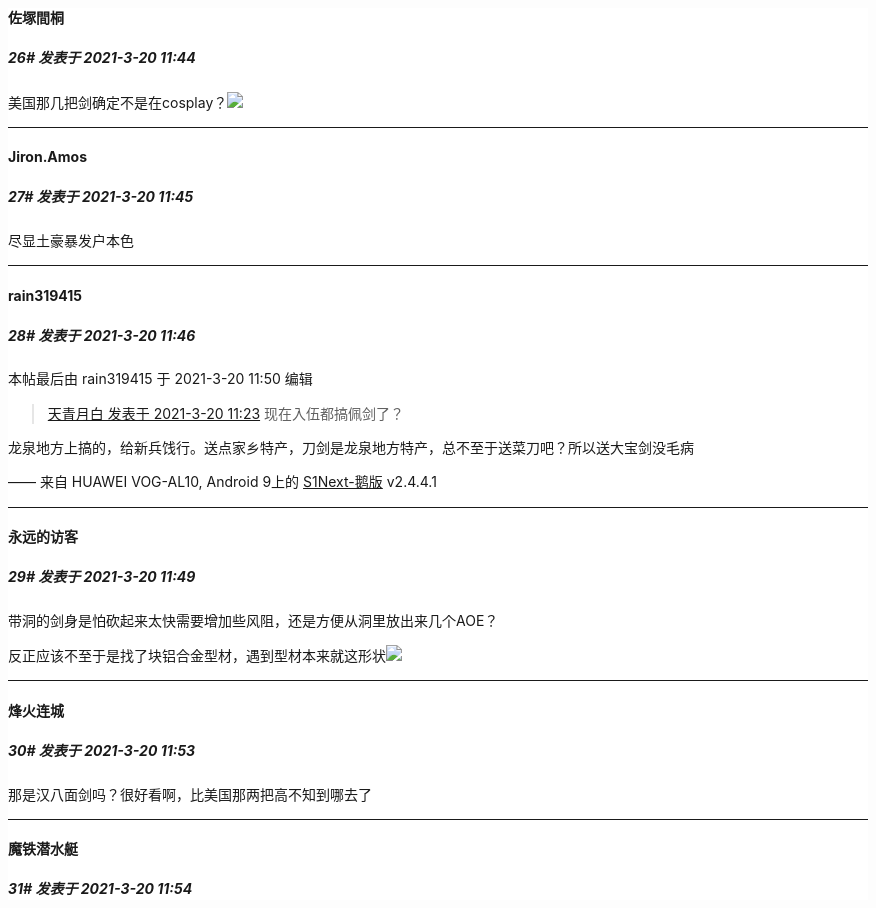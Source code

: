 ####  佐塚間桐  
##### 26#       发表于 2021-3-20 11:44


美国那几把剑确定不是在cosplay？<img src="https://static.saraba1st.com/image/smiley/face2017/049.png" referrerpolicy="no-referrer">


-----

####  Jiron.Amos  
##### 27#       发表于 2021-3-20 11:45


尽显土豪暴发户本色


-----

####  rain319415  
##### 28#       发表于 2021-3-20 11:46


 本帖最后由 rain319415 于 2021-3-20 11:50 编辑 
<blockquote><a href="httphttps://bbs.saraba1st.com/2b/forum.php?mod=redirect&amp;goto=findpost&amp;pid=50682567&amp;ptid=1994105" target="_blank">天青月白 发表于 2021-3-20 11:23</a>
现在入伍都搞佩剑了？</blockquote>
龙泉地方上搞的，给新兵饯行。送点家乡特产，刀剑是龙泉地方特产，总不至于送菜刀吧？所以送大宝剑没毛病

—— 来自 HUAWEI VOG-AL10, Android 9上的 [S1Next-鹅版](https://github.com/ykrank/S1-Next/releases) v2.4.4.1


-----

####  永远的访客  
##### 29#       发表于 2021-3-20 11:49


带洞的剑身是怕砍起来太快需要增加些风阻，还是方便从洞里放出来几个AOE？


反正应该不至于是找了块铝合金型材，遇到型材本来就这形状<img src="https://static.saraba1st.com/image/smiley/face2017/066.png" referrerpolicy="no-referrer">


-----

####  烽火连城  
##### 30#       发表于 2021-3-20 11:53


那是汉八面剑吗？很好看啊，比美国那两把高不知到哪去了


-----

####  魔铁潜水艇  
##### 31#       发表于 2021-3-20 11:54

